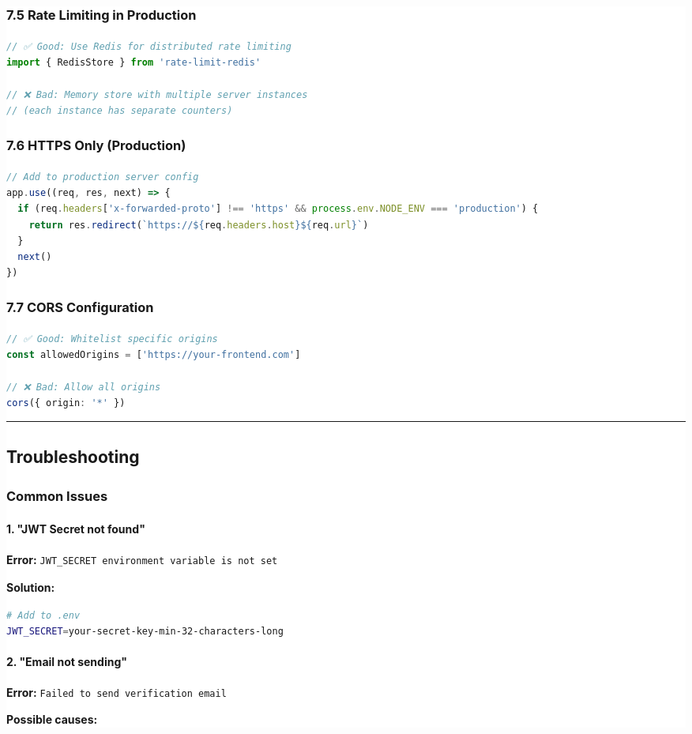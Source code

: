 ### 7.5 Rate Limiting in Production

```typescript
// ✅ Good: Use Redis for distributed rate limiting
import { RedisStore } from 'rate-limit-redis'

// ❌ Bad: Memory store with multiple server instances
// (each instance has separate counters)
```

### 7.6 HTTPS Only (Production)

```typescript
// Add to production server config
app.use((req, res, next) => {
  if (req.headers['x-forwarded-proto'] !== 'https' && process.env.NODE_ENV === 'production') {
    return res.redirect(`https://${req.headers.host}${req.url}`)
  }
  next()
})
```

### 7.7 CORS Configuration

```typescript
// ✅ Good: Whitelist specific origins
const allowedOrigins = ['https://your-frontend.com']

// ❌ Bad: Allow all origins
cors({ origin: '*' })
```

---

## Troubleshooting

### Common Issues

#### 1. "JWT Secret not found"

**Error:** `JWT_SECRET environment variable is not set`

**Solution:**

```bash
# Add to .env
JWT_SECRET=your-secret-key-min-32-characters-long
```

#### 2. "Email not sending"

**Error:** `Failed to send verification email`

**Possible causes:**


  [UserRole.ADMIN]: 3,
  [UserRole.EXPERT]: 2,
  [UserRole.USER]: 1,